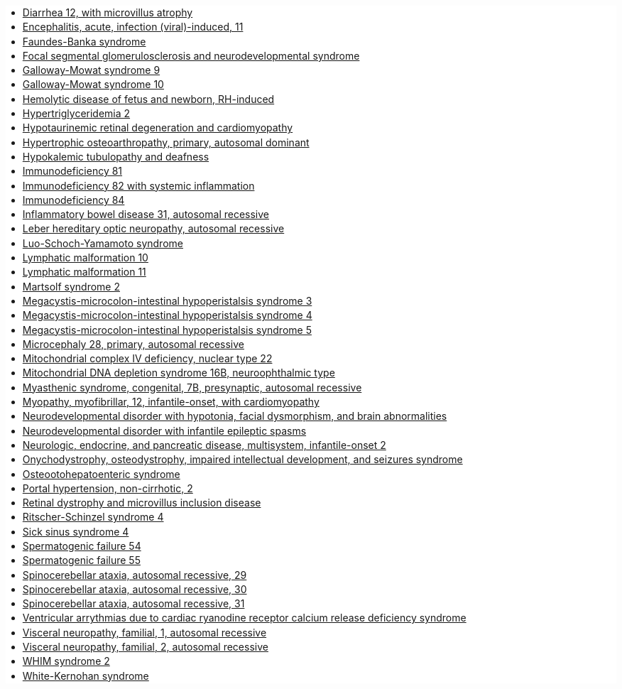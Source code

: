 - [Diarrhea 12, with microvillus atrophy](https://www.uniprot.org/diseases/DI-06171)
- [Encephalitis, acute, infection (viral)-induced, 11](https://www.uniprot.org/diseases/DI-06170)
- [Faundes-Banka syndrome](https://www.uniprot.org/diseases/DI-06142)
- [Focal segmental glomerulosclerosis and neurodevelopmental syndrome](https://www.uniprot.org/diseases/DI-06177)
- [Galloway-Mowat syndrome 9](https://www.uniprot.org/diseases/DI-06183)
- [Galloway-Mowat syndrome 10](https://www.uniprot.org/diseases/DI-06184)
- [Hemolytic disease of fetus and newborn, RH-induced](https://www.uniprot.org/diseases/DI-06174)
- [Hypertriglyceridemia 2](https://www.uniprot.org/diseases/DI-06131)
- [Hypotaurinemic retinal degeneration and cardiomyopathy](https://www.uniprot.org/diseases/DI-06123)
- [Hypertrophic osteoarthropathy, primary, autosomal dominant](https://www.uniprot.org/diseases/DI-06152)
- [Hypokalemic tubulopathy and deafness](https://www.uniprot.org/diseases/DI-06151)
- [Immunodeficiency 81](https://www.uniprot.org/diseases/DI-06140)
- [Immunodeficiency 82 with systemic inflammation](https://www.uniprot.org/diseases/DI-06146)
- [Immunodeficiency 84](https://www.uniprot.org/diseases/DI-06169)
- [Inflammatory bowel disease 31, autosomal recessive](https://www.uniprot.org/diseases/DI-06149)
- [Leber hereditary optic neuropathy, autosomal recessive](https://www.uniprot.org/diseases/DI-06147)
- [Luo-Schoch-Yamamoto syndrome](https://www.uniprot.org/diseases/DI-06178)
- [Lymphatic malformation 10](https://www.uniprot.org/diseases/DI-06134)
- [Lymphatic malformation 11](https://www.uniprot.org/diseases/DI-06136)
- [Martsolf syndrome 2](https://www.uniprot.org/diseases/DI-06162)
- [Megacystis-microcolon-intestinal hypoperistalsis syndrome 3](https://www.uniprot.org/diseases/DI-06129)
- [Megacystis-microcolon-intestinal hypoperistalsis syndrome 4](https://www.uniprot.org/diseases/DI-06130)
- [Megacystis-microcolon-intestinal hypoperistalsis syndrome 5](https://www.uniprot.org/diseases/DI-06166)
- [Microcephaly 28, primary, autosomal recessive](https://www.uniprot.org/diseases/DI-06154)
- [Mitochondrial complex IV deficiency, nuclear type 22](https://www.uniprot.org/diseases/DI-06121)
- [Mitochondrial DNA depletion syndrome 16B, neuroophthalmic type](https://www.uniprot.org/diseases/DI-06164)
- [Myasthenic syndrome, congenital, 7B, presynaptic, autosomal recessive](https://www.uniprot.org/diseases/DI-06179)
- [Myopathy, myofibrillar, 12, infantile-onset, with cardiomyopathy](https://www.uniprot.org/diseases/DI-06176)
- [Neurodevelopmental disorder with hypotonia, facial dysmorphism, and brain abnormalities](https://www.uniprot.org/diseases/DI-06138)
- [Neurodevelopmental disorder with infantile epileptic spasms](https://www.uniprot.org/diseases/DI-06137)
- [Neurologic, endocrine, and pancreatic disease, multisystem, infantile-onset 2](https://www.uniprot.org/diseases/DI-06161)
- [Onychodystrophy, osteodystrophy, impaired intellectual development, and seizures syndrome](https://www.uniprot.org/diseases/DI-06139)
- [Osteootohepatoenteric syndrome](https://www.uniprot.org/diseases/DI-06143)
- [Portal hypertension, non-cirrhotic, 2](https://www.uniprot.org/diseases/DI-06180)
- [Retinal dystrophy and microvillus inclusion disease](https://www.uniprot.org/diseases/DI-06172)
- [Ritscher-Schinzel syndrome 4](https://www.uniprot.org/diseases/DI-06167)
- [Sick sinus syndrome 4](https://www.uniprot.org/diseases/DI-06153)
- [Spermatogenic failure 54](https://www.uniprot.org/diseases/DI-06144)
- [Spermatogenic failure 55](https://www.uniprot.org/diseases/DI-06145)
- [Spinocerebellar ataxia, autosomal recessive, 29](https://www.uniprot.org/diseases/DI-06157)
- [Spinocerebellar ataxia, autosomal recessive, 30](https://www.uniprot.org/diseases/DI-06158)
- [Spinocerebellar ataxia, autosomal recessive, 31](https://www.uniprot.org/diseases/DI-06159)
- [Ventricular arrythmias due to cardiac ryanodine receptor calcium release deficiency syndrome](https://www.uniprot.org/diseases/DI-06122)
- [Visceral neuropathy, familial, 1, autosomal recessive](https://www.uniprot.org/diseases/DI-06181)
- [Visceral neuropathy, familial, 2, autosomal recessive](https://www.uniprot.org/diseases/DI-06182)
- [WHIM syndrome 2](https://www.uniprot.org/diseases/DI-06160)
- [White-Kernohan syndrome](https://www.uniprot.org/diseases/DI-06165)